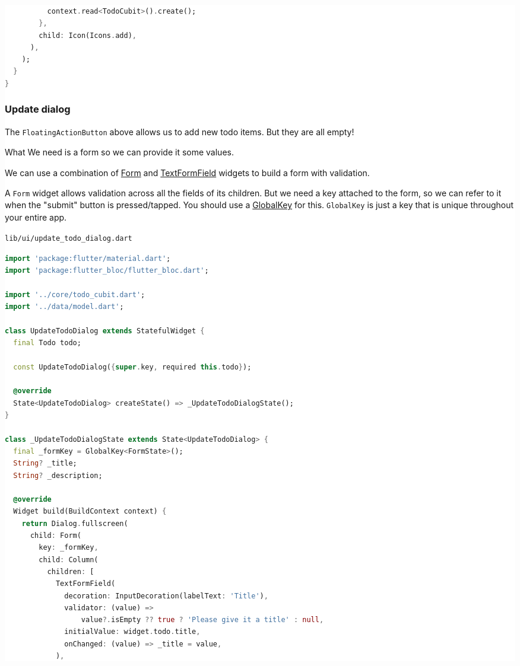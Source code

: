 ```dart
          context.read<TodoCubit>().create();
        },
        child: Icon(Icons.add),
      ),
    );
  }
}
```

### Update dialog

The `FloatingActionButton` above allows us to add new todo items.
But they are all empty!

What We need is a form so we can provide it some values.

We can use a combination of
[Form](https://api.flutter.dev/flutter/widgets/Form-class.html) and
[TextFormField](https://api.flutter.dev/flutter/material/TextFormField-class.html)
widgets to build a form with validation.

A `Form` widget allows validation across all the fields of its children.
But we need a key attached to the form, so we can refer to it when the "submit"
button is pressed/tapped.
You should use a
[GlobalKey](https://api.flutter.dev/flutter/widgets/GlobalKey-class.html) for
this.
`GlobalKey` is just a key that is unique throughout your entire app.

`lib/ui/update_todo_dialog.dart`

```dart
import 'package:flutter/material.dart';
import 'package:flutter_bloc/flutter_bloc.dart';

import '../core/todo_cubit.dart';
import '../data/model.dart';

class UpdateTodoDialog extends StatefulWidget {
  final Todo todo;

  const UpdateTodoDialog({super.key, required this.todo});

  @override
  State<UpdateTodoDialog> createState() => _UpdateTodoDialogState();
}

class _UpdateTodoDialogState extends State<UpdateTodoDialog> {
  final _formKey = GlobalKey<FormState>();
  String? _title;
  String? _description;

  @override
  Widget build(BuildContext context) {
    return Dialog.fullscreen(
      child: Form(
        key: _formKey,
        child: Column(
          children: [
            TextFormField(
              decoration: InputDecoration(labelText: 'Title'),
              validator: (value) =>
                  value?.isEmpty ?? true ? 'Please give it a title' : null,
              initialValue: widget.todo.title,
              onChanged: (value) => _title = value,
            ),
```